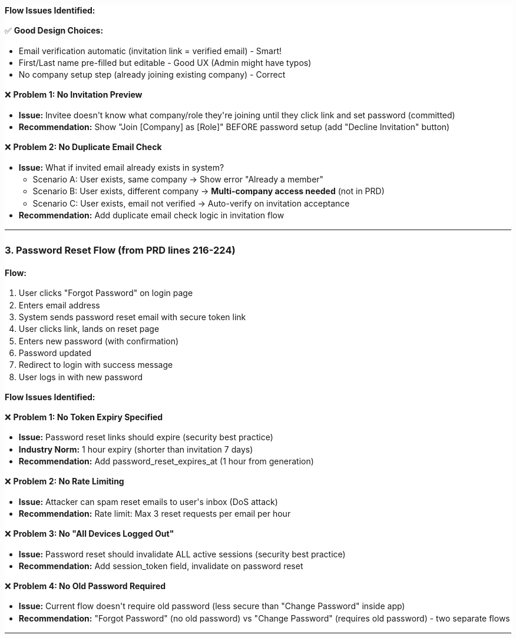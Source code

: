 **Flow Issues Identified:**

✅ **Good Design Choices:**
- Email verification automatic (invitation link = verified email) - Smart!
- First/Last name pre-filled but editable - Good UX (Admin might have typos)
- No company setup step (already joining existing company) - Correct

❌ **Problem 1: No Invitation Preview**
- **Issue:** Invitee doesn't know what company/role they're joining until they click link and set password (committed)
- **Recommendation:** Show "Join [Company] as [Role]" BEFORE password setup (add "Decline Invitation" button)

❌ **Problem 2: No Duplicate Email Check**
- **Issue:** What if invited email already exists in system?
  - Scenario A: User exists, same company → Show error "Already a member"
  - Scenario B: User exists, different company → **Multi-company access needed** (not in PRD)
  - Scenario C: User exists, email not verified → Auto-verify on invitation acceptance
- **Recommendation:** Add duplicate email check logic in invitation flow

---

### 3. Password Reset Flow (from PRD lines 216-224)

**Flow:**
1. User clicks "Forgot Password" on login page
2. Enters email address
3. System sends password reset email with secure token link
4. User clicks link, lands on reset page
5. Enters new password (with confirmation)
6. Password updated
7. Redirect to login with success message
8. User logs in with new password

**Flow Issues Identified:**

❌ **Problem 1: No Token Expiry Specified**
- **Issue:** Password reset links should expire (security best practice)
- **Industry Norm:** 1 hour expiry (shorter than invitation 7 days)
- **Recommendation:** Add password_reset_expires_at (1 hour from generation)

❌ **Problem 2: No Rate Limiting**
- **Issue:** Attacker can spam reset emails to user's inbox (DoS attack)
- **Recommendation:** Rate limit: Max 3 reset requests per email per hour

❌ **Problem 3: No "All Devices Logged Out"**
- **Issue:** Password reset should invalidate ALL active sessions (security best practice)
- **Recommendation:** Add session_token field, invalidate on password reset

❌ **Problem 4: No Old Password Required**
- **Issue:** Current flow doesn't require old password (less secure than "Change Password" inside app)
- **Recommendation:** "Forgot Password" (no old password) vs "Change Password" (requires old password) - two separate flows

---
